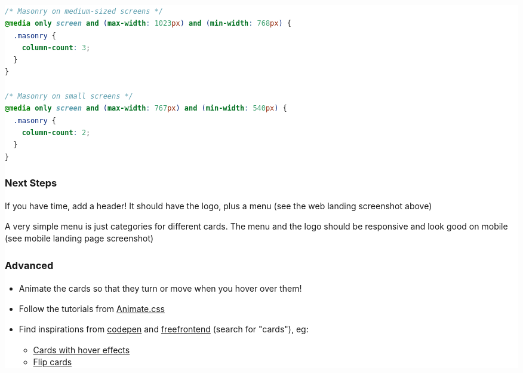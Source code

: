 ```css
/* Masonry on medium-sized screens */
@media only screen and (max-width: 1023px) and (min-width: 768px) {
  .masonry {
    column-count: 3;
  }
}

/* Masonry on small screens */
@media only screen and (max-width: 767px) and (min-width: 540px) {
  .masonry {
    column-count: 2;
  }
}
```

### Next Steps

If you have time, add a header! It should have the logo, plus a menu (see the web landing screenshot above)

A very simple menu is just categories for different cards. The menu and the logo should be responsive and look good on mobile (see mobile landing page screenshot)

### Advanced

- Animate the cards so that they turn or move when you hover over them! 
- Follow the tutorials from [Animate.css](https://daneden.github.io/animate.css/)
- Find inspirations from [codepen](http://codepen.com) and [freefrontend](http://freefrontend.com) (search for "cards"), eg:

  - [Cards with hover effects](https://freefrontend.com/css-card-hover-effects/)
  - [Flip cards](https://freefrontend.com/css-flip-cards/)
